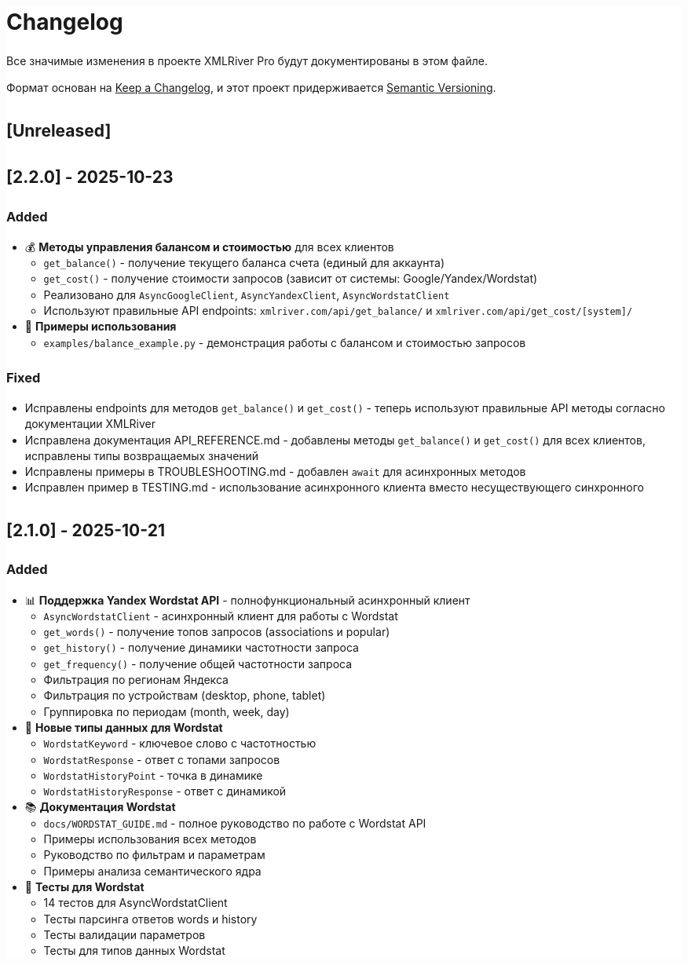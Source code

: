 # Changelog

Все значимые изменения в проекте XMLRiver Pro будут документированы в этом файле.

Формат основан на [Keep a Changelog](https://keepachangelog.com/ru/1.0.0/),
и этот проект придерживается [Semantic Versioning](https://semver.org/lang/ru/).

## [Unreleased]

## [2.2.0] - 2025-10-23

### Added
- 💰 **Методы управления балансом и стоимостью** для всех клиентов
  - `get_balance()` - получение текущего баланса счета (единый для аккаунта)
  - `get_cost()` - получение стоимости запросов (зависит от системы: Google/Yandex/Wordstat)
  - Реализовано для `AsyncGoogleClient`, `AsyncYandexClient`, `AsyncWordstatClient`
  - Используют правильные API endpoints: `xmlriver.com/api/get_balance/` и `xmlriver.com/api/get_cost/[system]/`
- 📝 **Примеры использования**
  - `examples/balance_example.py` - демонстрация работы с балансом и стоимостью запросов

### Fixed
- Исправлены endpoints для методов `get_balance()` и `get_cost()` - теперь используют правильные API методы согласно документации XMLRiver
- Исправлена документация API_REFERENCE.md - добавлены методы `get_balance()` и `get_cost()` для всех клиентов, исправлены типы возвращаемых значений
- Исправлены примеры в TROUBLESHOOTING.md - добавлен `await` для асинхронных методов
- Исправлен пример в TESTING.md - использование асинхронного клиента вместо несуществующего синхронного

## [2.1.0] - 2025-10-21

### Added
- 📊 **Поддержка Yandex Wordstat API** - полнофункциональный асинхронный клиент
  - `AsyncWordstatClient` - асинхронный клиент для работы с Wordstat
  - `get_words()` - получение топов запросов (associations и popular)
  - `get_history()` - получение динамики частотности запроса
  - `get_frequency()` - получение общей частотности запроса
  - Фильтрация по регионам Яндекса
  - Фильтрация по устройствам (desktop, phone, tablet)
  - Группировка по периодам (month, week, day)
- 🎯 **Новые типы данных для Wordstat**
  - `WordstatKeyword` - ключевое слово с частотностью
  - `WordstatResponse` - ответ с топами запросов
  - `WordstatHistoryPoint` - точка в динамике
  - `WordstatHistoryResponse` - ответ с динамикой
- 📚 **Документация Wordstat**
  - `docs/WORDSTAT_GUIDE.md` - полное руководство по работе с Wordstat API
  - Примеры использования всех методов
  - Руководство по фильтрам и параметрам
  - Примеры анализа семантического ядра
- 🧪 **Тесты для Wordstat**
  - 14 тестов для AsyncWordstatClient
  - Тесты парсинга ответов words и history
  - Тесты валидации параметров
  - Тесты для типов данных Wordstat
